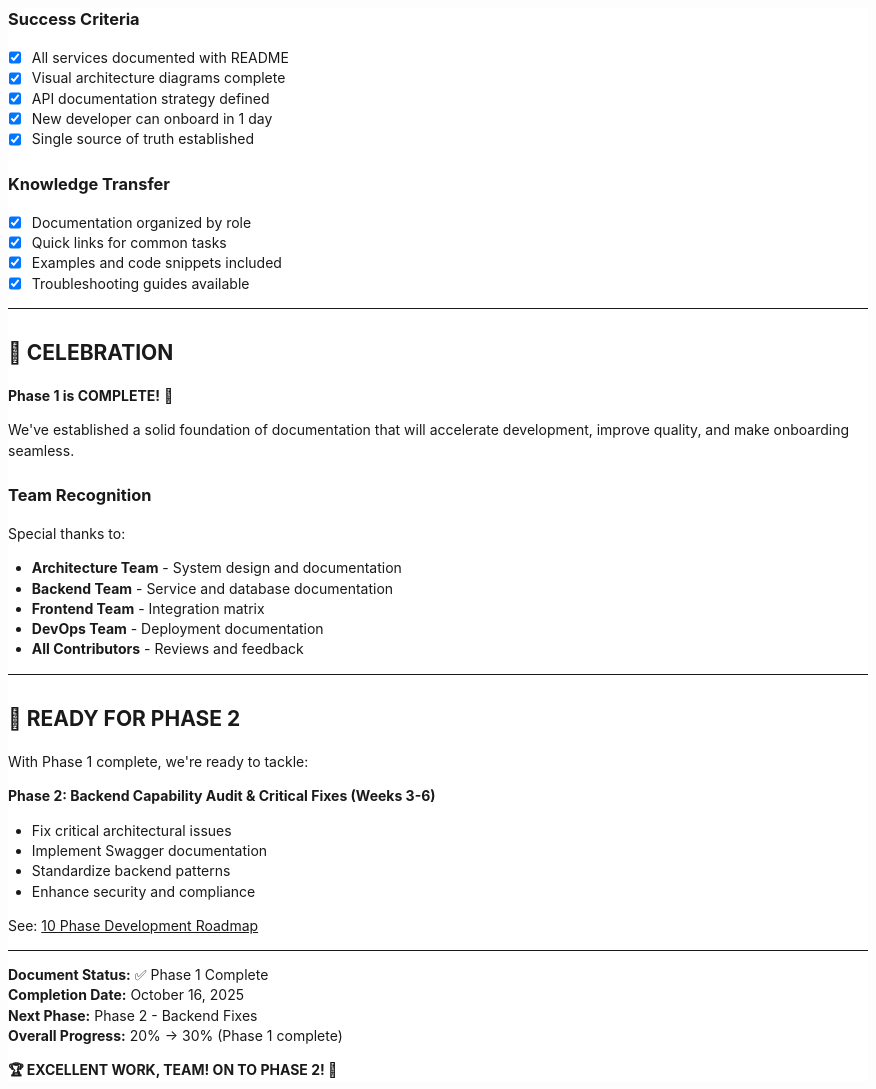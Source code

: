 ### Success Criteria
- [x] All services documented with README
- [x] Visual architecture diagrams complete
- [x] API documentation strategy defined
- [x] New developer can onboard in 1 day
- [x] Single source of truth established

### Knowledge Transfer
- [x] Documentation organized by role
- [x] Quick links for common tasks
- [x] Examples and code snippets included
- [x] Troubleshooting guides available

---

## 🎉 CELEBRATION

**Phase 1 is COMPLETE!** 🎊

We've established a solid foundation of documentation that will accelerate development, improve quality, and make onboarding seamless.

### Team Recognition

Special thanks to:
- **Architecture Team** - System design and documentation
- **Backend Team** - Service and database documentation
- **Frontend Team** - Integration matrix
- **DevOps Team** - Deployment documentation
- **All Contributors** - Reviews and feedback

---

## 🚀 READY FOR PHASE 2

With Phase 1 complete, we're ready to tackle:

**Phase 2: Backend Capability Audit & Critical Fixes (Weeks 3-6)**
- Fix critical architectural issues
- Implement Swagger documentation
- Standardize backend patterns
- Enhance security and compliance

See: [10 Phase Development Roadmap](./📅_10_PHASE_DEVELOPMENT_ROADMAP.md)

---

**Document Status:** ✅ Phase 1 Complete  
**Completion Date:** October 16, 2025  
**Next Phase:** Phase 2 - Backend Fixes  
**Overall Progress:** 20% → 30% (Phase 1 complete)

**🏆 EXCELLENT WORK, TEAM! ON TO PHASE 2! 🚀**

